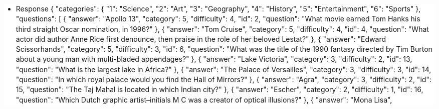   - Response
          {
            "categories": {
                "1": "Science",
                "2": "Art",
                "3": "Geography",
                "4": "History",
                "5": "Entertainment",
                "6": "Sports"
            },
            "questions": [
                {
                    "answer": "Apollo 13",
                    "category": 5,
                    "difficulty": 4,
                    "id": 2,
                    "question": "What movie earned Tom Hanks his third straight Oscar nomination, in 1996?"
                },
                {
                    "answer": "Tom Cruise",
                    "category": 5,
                    "difficulty": 4,
                    "id": 4,
                    "question": "What actor did author Anne Rice first denounce, then praise in the role of her beloved Lestat?"
                },
                {
                    "answer": "Edward Scissorhands",
                    "category": 5,
                    "difficulty": 3,
                    "id": 6,
                    "question": "What was the title of the 1990 fantasy directed by Tim Burton about a young man with multi-bladed appendages?"
                },
                {
                    "answer": "Lake Victoria",
                    "category": 3,
                    "difficulty": 2,
                    "id": 13,
                    "question": "What is the largest lake in Africa?"
                },
                {
                    "answer": "The Palace of Versailles",
                    "category": 3,
                    "difficulty": 3,
                    "id": 14,
                    "question": "In which royal palace would you find the Hall of Mirrors?"
                },
                {
                    "answer": "Agra",
                    "category": 3,
                    "difficulty": 2,
                    "id": 15,
                    "question": "The Taj Mahal is located in which Indian city?"
                },
                {
                    "answer": "Escher",
                    "category": 2,
                    "difficulty": 1,
                    "id": 16,
                    "question": "Which Dutch graphic artist–initials M C was a creator of optical illusions?"
                },
                {
                    "answer": "Mona Lisa",